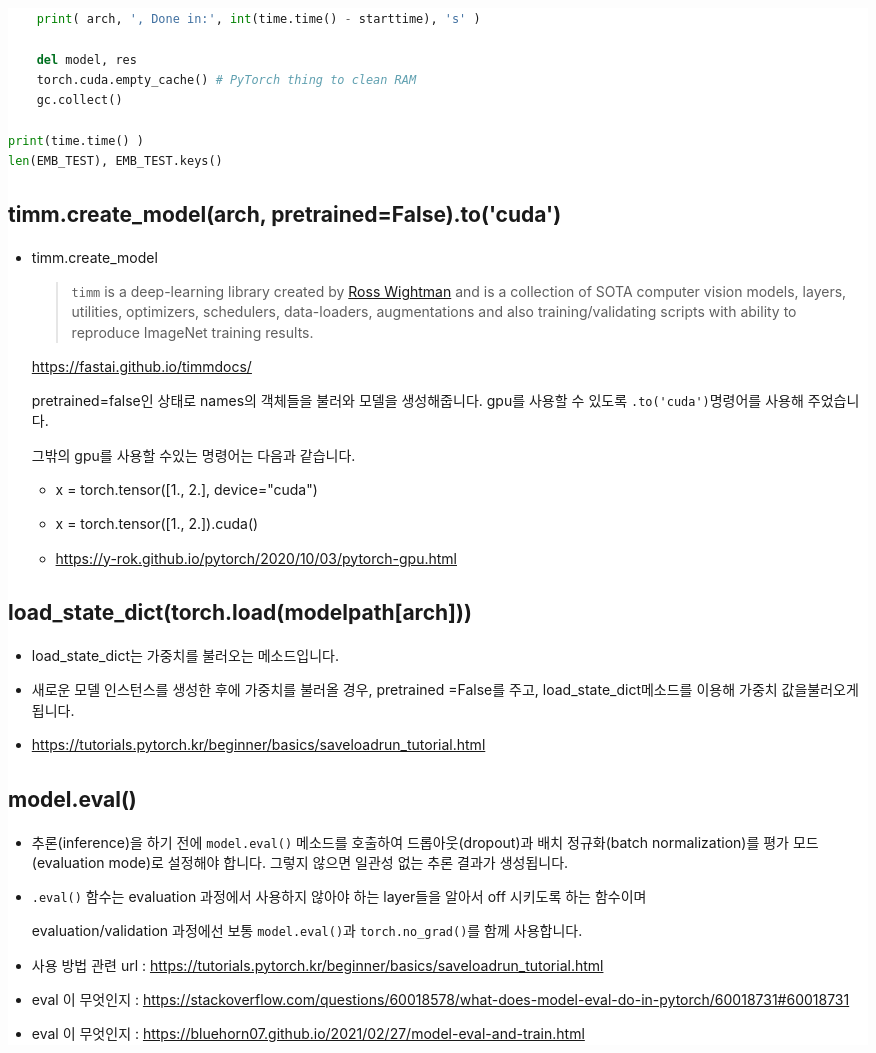 ```python
    print( arch, ', Done in:', int(time.time() - starttime), 's' )
    
    del model, res
    torch.cuda.empty_cache() # PyTorch thing to clean RAM
    gc.collect()

print(time.time() )    
len(EMB_TEST), EMB_TEST.keys()
```



## timm.create_model(arch, pretrained=False).to('cuda')

- timm.create_model

  > `timm` is a deep-learning library created by [Ross Wightman](https://twitter.com/wightmanr) and is a collection of SOTA computer vision models, layers, utilities, optimizers, schedulers, data-loaders, augmentations and also training/validating scripts with ability to reproduce ImageNet training results.

  https://fastai.github.io/timmdocs/

  pretrained=false인 상태로 names의 객체들을 불러와 모델을 생성해줍니다. gpu를 사용할 수 있도록 `.to('cuda')`명령어를 사용해 주었습니다.

  그밖의 gpu를 사용할 수있는 명령어는 다음과 같습니다.

  - x = torch.tensor([1., 2.], device="cuda")  

  - x = torch.tensor([1., 2.]).cuda()  

  - https://y-rok.github.io/pytorch/2020/10/03/pytorch-gpu.html

    

## load_state_dict(torch.load(modelpath[arch]))

- load_state_dict는 가중치를 불러오는 메소드입니다.
- 새로운 모델 인스턴스를 생성한 후에 가중치를 불러올 경우, pretrained =False를 주고, load_state_dict메소드를 이용해 가중치 값을불러오게 됩니다.

- https://tutorials.pytorch.kr/beginner/basics/saveloadrun_tutorial.html



## model.eval()

- 추론(inference)을 하기 전에 `model.eval()` 메소드를 호출하여 드롭아웃(dropout)과 배치 정규화(batch normalization)를 평가 모드(evaluation mode)로 설정해야 합니다. 그렇지 않으면 일관성 없는 추론 결과가 생성됩니다.

- `.eval()` 함수는 evaluation 과정에서 사용하지 않아야 하는 layer들을 알아서 off 시키도록 하는 함수이며

  evaluation/validation 과정에선 보통 `model.eval()`과 `torch.no_grad()`를 함께 사용합니다.

- 사용 방법 관련 url : https://tutorials.pytorch.kr/beginner/basics/saveloadrun_tutorial.html
- eval 이 무엇인지 : https://stackoverflow.com/questions/60018578/what-does-model-eval-do-in-pytorch/60018731#60018731
- eval 이 무엇인지 : https://bluehorn07.github.io/2021/02/27/model-eval-and-train.html


[PetFinder.my - Pawpularity Contest]: https://www.kaggle.com/c/petfinder-pawpularity-score
[Imagenet embeddings+RAPIDS SVR+Finetuned models]: https://www.kaggle.com/titericz/imagenet-embeddings-rapids-svr-finetuned-models/data